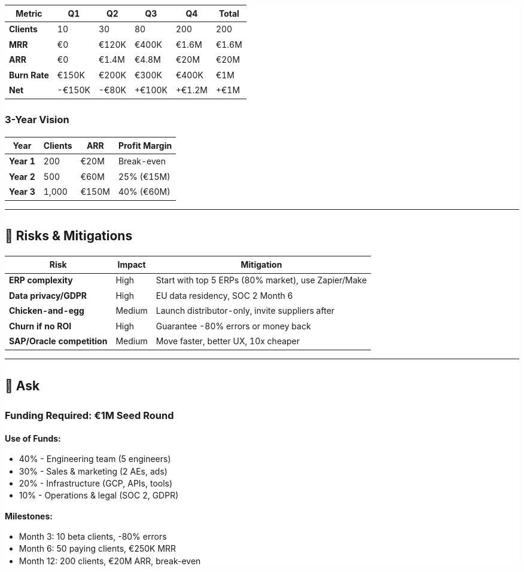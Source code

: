| Metric | Q1 | Q2 | Q3 | Q4 | Total |
|--------|----|----|----|----|-------|
| **Clients** | 10 | 30 | 80 | 200 | 200 |
| **MRR** | €0 | €120K | €400K | €1.6M | €1.6M |
| **ARR** | €0 | €1.4M | €4.8M | €20M | €20M |
| **Burn Rate** | €150K | €200K | €300K | €400K | €1M |
| **Net** | -€150K | -€80K | +€100K | +€1.2M | +€1M |

### 3-Year Vision

| Year | Clients | ARR | Profit Margin |
|------|---------|-----|---------------|
| **Year 1** | 200 | €20M | Break-even |
| **Year 2** | 500 | €60M | 25% (€15M) |
| **Year 3** | 1,000 | €150M | 40% (€60M) |

---

## 🚨 Risks & Mitigations

| Risk | Impact | Mitigation |
|------|--------|------------|
| **ERP complexity** | High | Start with top 5 ERPs (80% market), use Zapier/Make |
| **Data privacy/GDPR** | High | EU data residency, SOC 2 Month 6 |
| **Chicken-and-egg** | Medium | Launch distributor-only, invite suppliers after |
| **Churn if no ROI** | High | Guarantee -80% errors or money back |
| **SAP/Oracle competition** | Medium | Move faster, better UX, 10x cheaper |

---

## 🎯 Ask

### Funding Required: €1M Seed Round

**Use of Funds:**
- 40% - Engineering team (5 engineers)
- 30% - Sales & marketing (2 AEs, ads)
- 20% - Infrastructure (GCP, APIs, tools)
- 10% - Operations & legal (SOC 2, GDPR)

**Milestones:**
- Month 3: 10 beta clients, -80% errors
- Month 6: 50 paying clients, €250K MRR
- Month 12: 200 clients, €20M ARR, break-even
